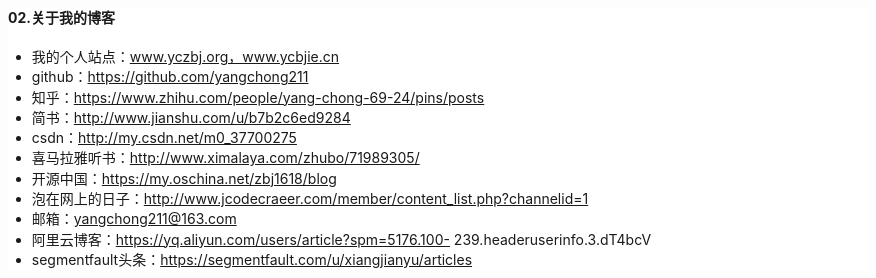 

#### 02.关于我的博客
- 我的个人站点：www.yczbj.org，www.ycbjie.cn
- github：https://github.com/yangchong211
- 知乎：https://www.zhihu.com/people/yang-chong-69-24/pins/posts
- 简书：http://www.jianshu.com/u/b7b2c6ed9284
- csdn：http://my.csdn.net/m0_37700275
- 喜马拉雅听书：http://www.ximalaya.com/zhubo/71989305/
- 开源中国：https://my.oschina.net/zbj1618/blog
- 泡在网上的日子：http://www.jcodecraeer.com/member/content_list.php?channelid=1
- 邮箱：yangchong211@163.com
- 阿里云博客：https://yq.aliyun.com/users/article?spm=5176.100- 239.headeruserinfo.3.dT4bcV
- segmentfault头条：https://segmentfault.com/u/xiangjianyu/articles




















